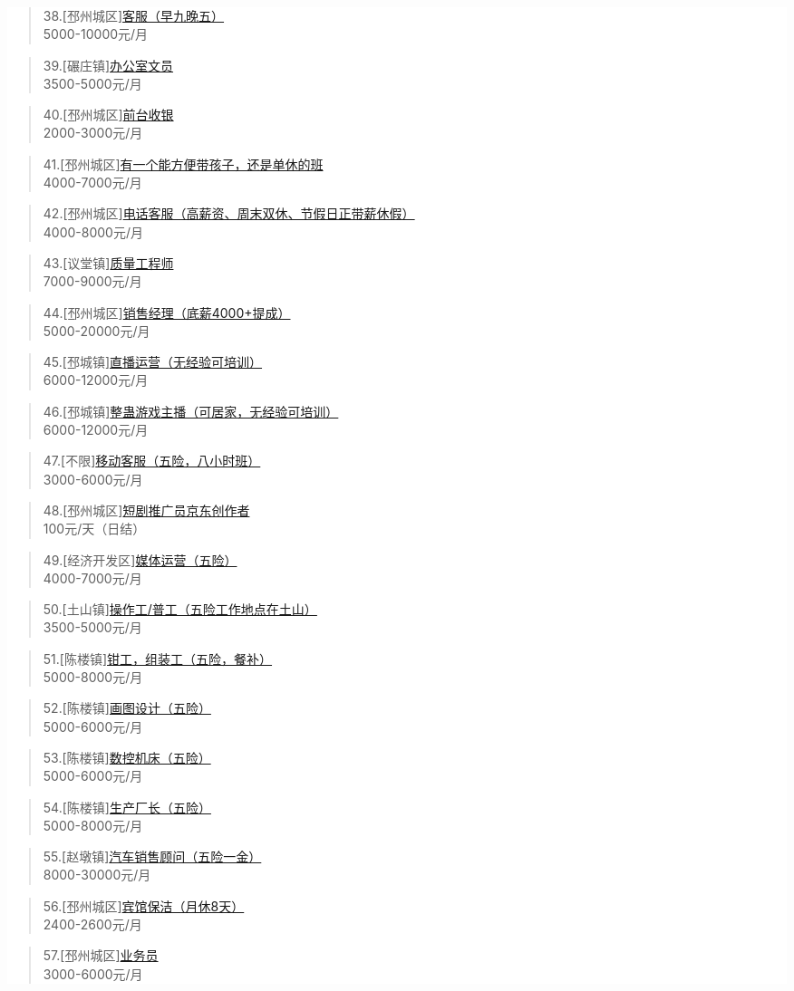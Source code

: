 >38.[邳州城区][客服（早九晚五）](https://www.pizhouzhipin.com/job/39059)<br>
>5000-10000元/月

>39.[碾庄镇][办公室文员](https://www.pizhouzhipin.com/job/17125)<br>
>3500-5000元/月

>40.[邳州城区][前台收银](https://www.pizhouzhipin.com/job/38723)<br>
>2000-3000元/月

>41.[邳州城区][有一个能方便带孩子，还是单休的班](https://www.pizhouzhipin.com/job/26059)<br>
>4000-7000元/月

>42.[邳州城区][电话客服（高薪资、周末双休、节假日正带薪休假）](https://www.pizhouzhipin.com/job/31015)<br>
>4000-8000元/月

>43.[议堂镇][质量工程师](https://www.pizhouzhipin.com/job/39331)<br>
>7000-9000元/月

>44.[邳州城区][销售经理（底薪4000+提成）](https://www.pizhouzhipin.com/job/39176)<br>
>5000-20000元/月

>45.[邳城镇][直播运营（无经验可培训）](https://www.pizhouzhipin.com/job/39640)<br>
>6000-12000元/月

>46.[邳城镇][整蛊游戏主播（可居家，无经验可培训）](https://www.pizhouzhipin.com/job/39639)<br>
>6000-12000元/月

>47.[不限][移动客服（五险，八小时班）](https://www.pizhouzhipin.com/job/39066)<br>
>3000-6000元/月

>48.[邳州城区][短剧推广员京东创作者](https://www.pizhouzhipin.com/job/39622)<br>
>100元/天（日结）

>49.[经济开发区][媒体运营（五险）](https://www.pizhouzhipin.com/job/39298)<br>
>4000-7000元/月

>50.[土山镇][操作工/普工（五险工作地点在土山）](https://www.pizhouzhipin.com/job/39522)<br>
>3500-5000元/月

>51.[陈楼镇][钳工，组装工（五险，餐补）](https://www.pizhouzhipin.com/job/18502)<br>
>5000-8000元/月

>52.[陈楼镇][画图设计（五险）](https://www.pizhouzhipin.com/job/39079)<br>
>5000-6000元/月

>53.[陈楼镇][数控机床（五险）](https://www.pizhouzhipin.com/job/33542)<br>
>5000-6000元/月

>54.[陈楼镇][生产厂长（五险）](https://www.pizhouzhipin.com/job/39072)<br>
>5000-8000元/月

>55.[赵墩镇][汽车销售顾问（五险一金）](https://www.pizhouzhipin.com/job/37041)<br>
>8000-30000元/月

>56.[邳州城区][宾馆保洁（月休8天）](https://www.pizhouzhipin.com/job/3373)<br>
>2400-2600元/月

>57.[邳州城区][业务员](https://www.pizhouzhipin.com/job/35124)<br>
>3000-6000元/月
